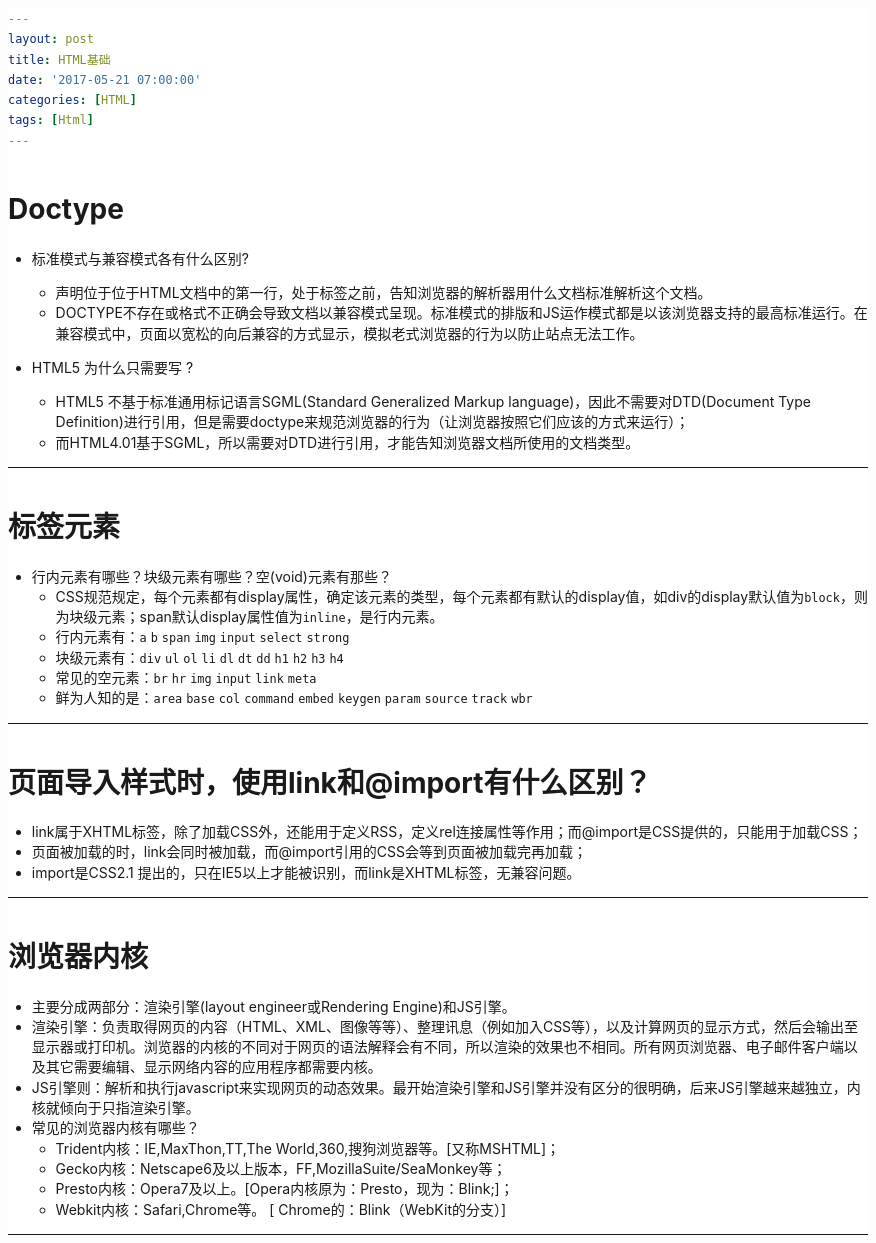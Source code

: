 ```yaml
---
layout: post
title: HTML基础
date: '2017-05-21 07:00:00'
categories: [HTML]
tags: [Html]
---
```


# Doctype
  * 标准模式与兼容模式各有什么区别? 
    * <!DOCTYPE>声明位于位于HTML文档中的第一行，处于<html>标签之前，告知浏览器的解析器用什么文档标准解析这个文档。
    * DOCTYPE不存在或格式不正确会导致文档以兼容模式呈现。标准模式的排版和JS运作模式都是以该浏览器支持的最高标准运行。在兼容模式中，页面以宽松的向后兼容的方式显示，模拟老式浏览器的行为以防止站点无法工作。

  * HTML5 为什么只需要写 <!DOCTYPE HTML>?
    * HTML5 不基于标准通用标记语言SGML(Standard Generalized Markup language)，因此不需要对DTD(Document Type Definition)进行引用，但是需要doctype来规范浏览器的行为（让浏览器按照它们应该的方式来运行）；
    * 而HTML4.01基于SGML，所以需要对DTD进行引用，才能告知浏览器文档所使用的文档类型。

---
# 标签元素	
  * 行内元素有哪些？块级元素有哪些？空(void)元素有那些？
    * CSS规范规定，每个元素都有display属性，确定该元素的类型，每个元素都有默认的display值，如div的display默认值为`block`，则为块级元素；span默认display属性值为`inline`，是行内元素。
    * 行内元素有：`a` `b` `span` `img` `input` `select` `strong`
    * 块级元素有：`div` `ul` `ol` `li` `dl` `dt` `dd` `h1` `h2` `h3` `h4`
    * 常见的空元素：`br` `hr` `img` `input` `link` `meta`
    * 鲜为人知的是：`area` `base` `col` `command` `embed` `keygen` `param` `source` `track` `wbr`

---
# 页面导入样式时，使用link和@import有什么区别？
  * link属于XHTML标签，除了加载CSS外，还能用于定义RSS，定义rel连接属性等作用；而@import是CSS提供的，只能用于加载CSS；
  * 页面被加载的时，link会同时被加载，而@import引用的CSS会等到页面被加载完再加载；
  * import是CSS2.1 提出的，只在IE5以上才能被识别，而link是XHTML标签，无兼容问题。

---
# 浏览器内核
  * 主要分成两部分：渲染引擎(layout engineer或Rendering Engine)和JS引擎。
  * 渲染引擎：负责取得网页的内容（HTML、XML、图像等等）、整理讯息（例如加入CSS等），以及计算网页的显示方式，然后会输出至显示器或打印机。浏览器的内核的不同对于网页的语法解释会有不同，所以渲染的效果也不相同。所有网页浏览器、电子邮件客户端以及其它需要编辑、显示网络内容的应用程序都需要内核。
  * JS引擎则：解析和执行javascript来实现网页的动态效果。最开始渲染引擎和JS引擎并没有区分的很明确，后来JS引擎越来越独立，内核就倾向于只指渲染引擎。
  * 常见的浏览器内核有哪些？
    * Trident内核：IE,MaxThon,TT,The World,360,搜狗浏览器等。[又称MSHTML]；
    * Gecko内核：Netscape6及以上版本，FF,MozillaSuite/SeaMonkey等；
    * Presto内核：Opera7及以上。[Opera内核原为：Presto，现为：Blink;]；
    * Webkit内核：Safari,Chrome等。 [ Chrome的：Blink（WebKit的分支）]

---